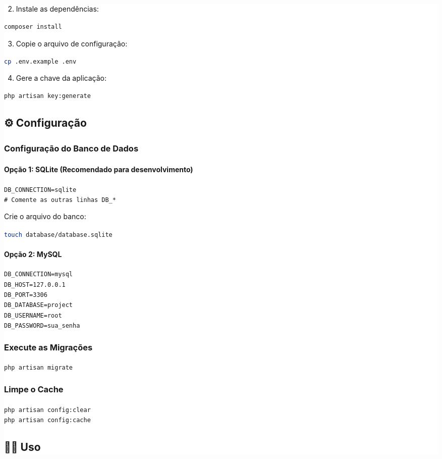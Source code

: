2. Instale as dependências:
```bash
composer install
```

3. Copie o arquivo de configuração:
```bash
cp .env.example .env
```

4. Gere a chave da aplicação:
```bash
php artisan key:generate
```

## ⚙️ Configuração

### Configuração do Banco de Dados

#### Opção 1: SQLite (Recomendado para desenvolvimento)
```env
DB_CONNECTION=sqlite
# Comente as outras linhas DB_*
```

Crie o arquivo do banco:
```bash
touch database/database.sqlite
```

#### Opção 2: MySQL
```env
DB_CONNECTION=mysql
DB_HOST=127.0.0.1
DB_PORT=3306
DB_DATABASE=project
DB_USERNAME=root
DB_PASSWORD=sua_senha
```

### Execute as Migrações

```bash
php artisan migrate
```

### Limpe o Cache

```bash
php artisan config:clear
php artisan config:cache
```

## 🏃‍♂️ Uso
